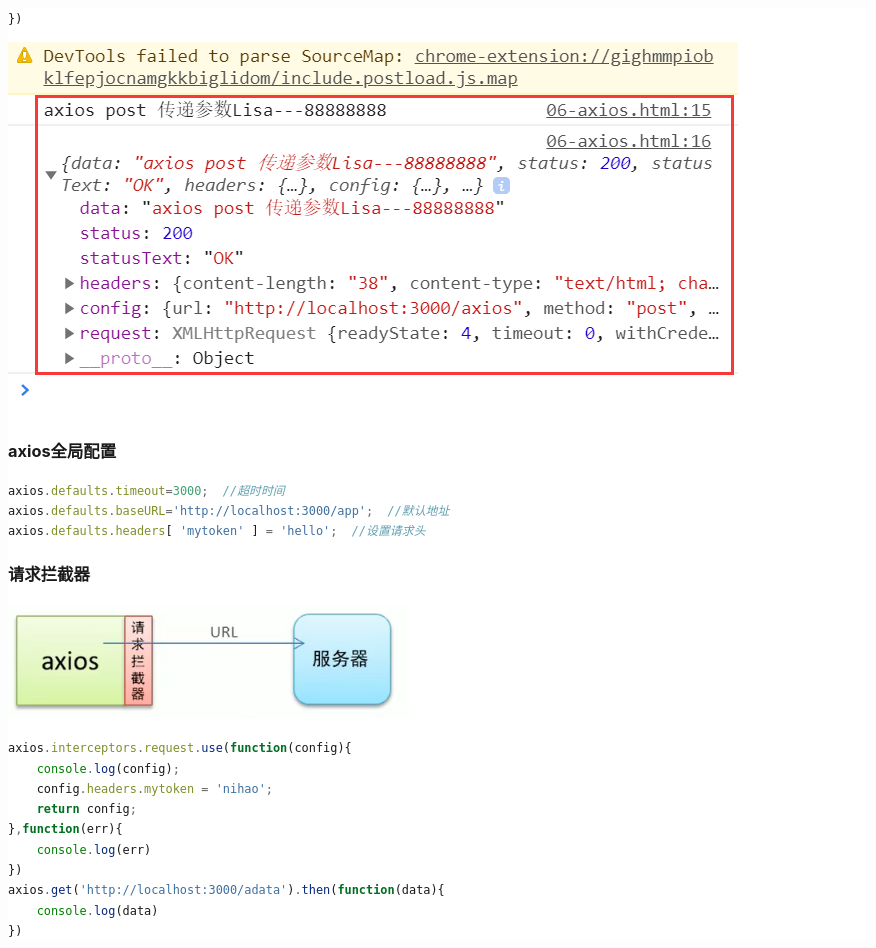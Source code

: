 ```js
})
```
![](Vue之前后端交互/Image7.png)
### axios全局配置
```js
axios.defaults.timeout=3000;  //超时时间
axios.defaults.baseURL='http://localhost:3000/app';  //默认地址
axios.defaults.headers[ 'mytoken' ] = 'hello';  //设置请求头
```
### 请求拦截器
<img src="Vue之前后端交互/Image8.png" style="zoom:80%;" />

```js
axios.interceptors.request.use(function(config){
    console.log(config);
    config.headers.mytoken = 'nihao';
    return config;
},function(err){
    console.log(err)
})
axios.get('http://localhost:3000/adata').then(function(data){
    console.log(data)
})
```